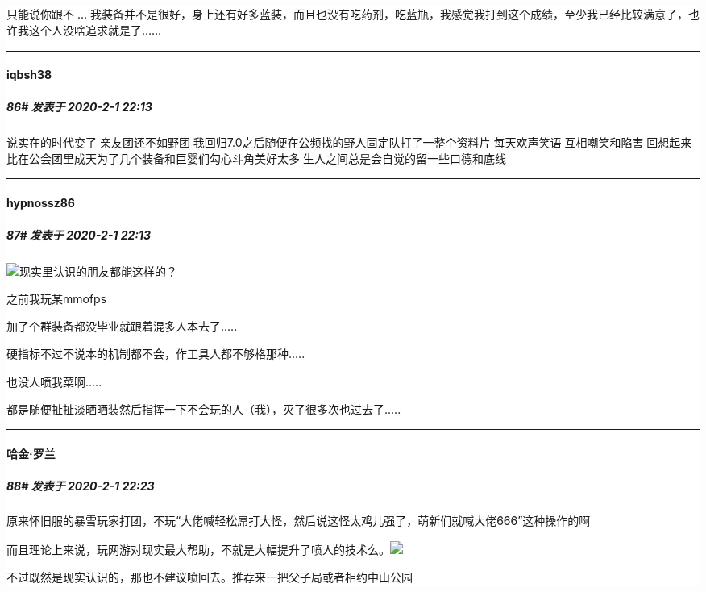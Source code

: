 只能说你跟不 ...</blockquote>
我装备并不是很好，身上还有好多蓝装，而且也没有吃药剂，吃蓝瓶，我感觉我打到这个成绩，至少我已经比较满意了，也许我这个人没啥追求就是了……







-----

####  iqbsh38  
##### 86#       发表于 2020-2-1 22:13




说实在的时代变了 亲友团还不如野团 我回归7.0之后随便在公频找的野人固定队打了一整个资料片 每天欢声笑语 互相嘲笑和陷害 回想起来比在公会团里成天为了几个装备和巨婴们勾心斗角美好太多 生人之间总是会自觉的留一些口德和底线







-----

####  hypnossz86  
##### 87#       发表于 2020-2-1 22:13



<img src="https://static.saraba1st.com/image/smiley/face2017/001.png" referrerpolicy="no-referrer">现实里认识的朋友都能这样的？

之前我玩某mmofps

加了个群装备都没毕业就跟着混多人本去了.....

硬指标不过不说本的机制都不会，作工具人都不够格那种.....

也没人喷我菜啊.....

都是随便扯扯淡晒晒装然后指挥一下不会玩的人（我），灭了很多次也过去了.....







-----

####  哈金·罗兰  
##### 88#       发表于 2020-2-1 22:23




原来怀旧服的暴雪玩家打团，不玩“大佬喊轻松屌打大怪，然后说这怪太鸡儿强了，萌新们就喊大佬666”这种操作的啊

而且理论上来说，玩网游对现实最大帮助，不就是大幅提升了喷人的技术么。<img src="https://static.saraba1st.com/image/smiley/face2017/001.png" referrerpolicy="no-referrer">


不过既然是现实认识的，那也不建议喷回去。推荐来一把父子局或者相约中山公园

